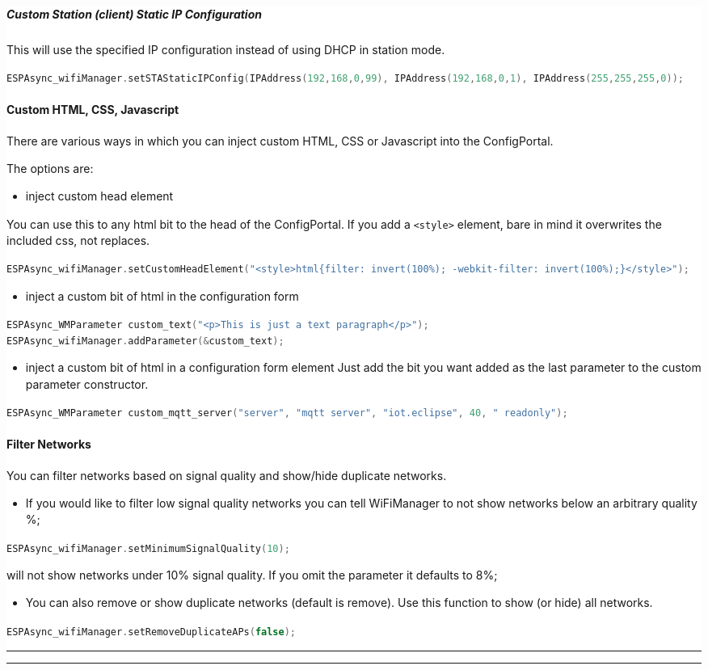 ##### Custom Station (client) Static IP Configuration

This will use the specified IP configuration instead of using DHCP in station mode.
```cpp
ESPAsync_wifiManager.setSTAStaticIPConfig(IPAddress(192,168,0,99), IPAddress(192,168,0,1), IPAddress(255,255,255,0));
```

#### Custom HTML, CSS, Javascript

There are various ways in which you can inject custom HTML, CSS or Javascript into the ConfigPortal.

The options are:
- inject custom head element

You can use this to any html bit to the head of the ConfigPortal. If you add a `<style>` element, bare in mind it overwrites the included css, not replaces.

```cpp
ESPAsync_wifiManager.setCustomHeadElement("<style>html{filter: invert(100%); -webkit-filter: invert(100%);}</style>");
```

- inject a custom bit of html in the configuration form

```cpp
ESPAsync_WMParameter custom_text("<p>This is just a text paragraph</p>");
ESPAsync_wifiManager.addParameter(&custom_text);
```

- inject a custom bit of html in a configuration form element
Just add the bit you want added as the last parameter to the custom parameter constructor.

```cpp
ESPAsync_WMParameter custom_mqtt_server("server", "mqtt server", "iot.eclipse", 40, " readonly");
```

#### Filter Networks

You can filter networks based on signal quality and show/hide duplicate networks.

- If you would like to filter low signal quality networks you can tell WiFiManager to not show networks below an arbitrary quality %;

```cpp
ESPAsync_wifiManager.setMinimumSignalQuality(10);
```
will not show networks under 10% signal quality. If you omit the parameter it defaults to 8%;

- You can also remove or show duplicate networks (default is remove).
Use this function to show (or hide) all networks.

```cpp
ESPAsync_wifiManager.setRemoveDuplicateAPs(false);
```

---
---
